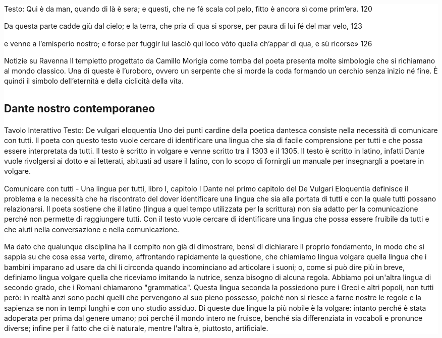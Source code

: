 Testo: 
Qui è da man, quando di là è sera; 
e questi, che ne fé scala col pelo, 
fitto è ancora sì come prim’era.                                     120

Da questa parte cadde giù dal cielo; 
e la terra, che pria di qua si sporse, 
per paura di lui fé del mar velo,                                     123

e venne a l’emisperio nostro; e forse 
per fuggir lui lasciò qui loco vòto 
quella ch’appar di qua, e sù ricorse»                           126


Notizie su Ravenna
Il tempietto progettato da Camillo Morigia come tomba del poeta presenta molte simbologie che si richiamano al mondo classico. Una di queste è l’uroboro, ovvero un serpente che si morde la coda formando un cerchio senza inizio né fine. È 
 quindi il simbolo dell’eternità e della ciclicità della vita. 


## Dante nostro contemporaneo

Tavolo Interattivo
Testo: De vulgari eloquentia
Uno dei punti cardine della poetica dantesca consiste nella necessità di comunicare con tutti. Il poeta con questo testo vuole cercare di identificare una lingua che sia di facile comprensione per tutti e che possa essere interpretata da tutti. Il testo è scritto in volgare e venne scritto tra il 1303 e il 1305. Il testo è scritto in latino, infatti Dante vuole rivolgersi ai dotto e ai letterati, abituati ad usare il latino, con lo scopo di fornirgli un manuale per insegnargli a poetare in volgare.


Comunicare con tutti - Una lingua per tutti, libro I, capitolo I
Dante nel primo capitolo del De Vulgari Eloquentia definisce il problema e la necessità che ha riscontrato del dover identificare una lingua che sia alla portata di tutti e con la quale tutti possano relazionarsi. Il poeta sostiene che il latino (lingua a quel tempo utilizzata per la scrittura) non sia adatto per la comunicazione perché non permette di raggiungere tutti. Con il testo vuole cercare di identificare una lingua che possa essere fruibile da tutti e che aiuti nella conversazione e nella comunicazione. 

Ma dato che qualunque disciplina ha il compito non già di dimostrare, bensì di dichiarare il proprio fondamento, in modo che si sappia su che cosa essa verte, diremo, affrontando rapidamente la questione, che chiamiamo lingua volgare quella lingua che i bambini imparano ad usare da chi li circonda quando incominciano ad articolare i suoni; o, come si può dire più in breve, definiamo lingua volgare quella che riceviamo imitando la nutrice, senza bisogno di alcuna regola.
Abbiamo poi un'altra lingua di secondo grado, che i Romani chiamarono "grammatica". Questa lingua seconda la possiedono pure i Greci e altri popoli, non tutti però: in realtà anzi sono pochi quelli che pervengono al suo pieno possesso, poiché non si riesce a farne nostre le regole e la sapienza se non in tempi lunghi e con uno studio assiduo.
Di queste due lingue la più nobile è la volgare: intanto perché è stata adoperata per prima dal genere umano; poi perché il mondo intero ne fruisce, benché sia differenziata in vocaboli e pronunce diverse; infine per il fatto che ci è naturale, mentre l'altra è, piuttosto, artificiale.

